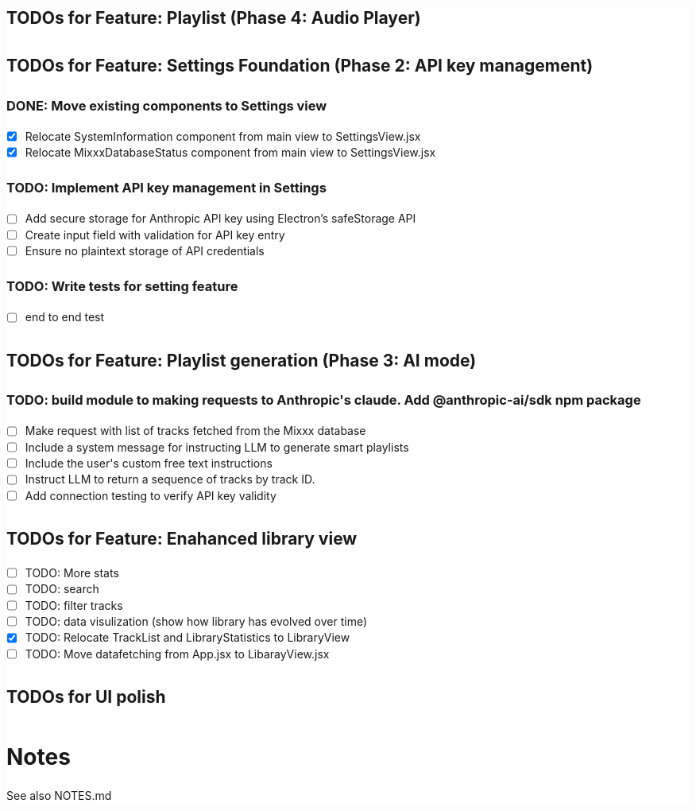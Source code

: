 ## TODOs for Feature: Playlist (Phase 4: Audio Player)

## TODOs for Feature: Settings Foundation (Phase 2: API key management)
### DONE: Move existing components to Settings view
- [x] Relocate SystemInformation component from main view to SettingsView.jsx
- [x] Relocate MixxxDatabaseStatus component from main view to SettingsView.jsx
### TODO: Implement API key management in Settings
- [ ] Add secure storage for Anthropic API key using Electron’s safeStorage API
- [ ] Create input field with validation for API key entry
- [ ] Ensure no plaintext storage of API credentials
### TODO: Write tests for setting feature
- [ ] end to end test

## TODOs for Feature: Playlist generation (Phase 3: AI mode)
### TODO: build module to making requests to Anthropic's claude. Add @anthropic-ai/sdk npm package
- [ ] Make request with list of tracks fetched from the Mixxx database
- [ ] Include a system message for instructing LLM to generate smart playlists
- [ ] Include the user's custom free text instructions
- [ ] Instruct LLM to return a sequence of tracks by track ID.
- [ ] Add connection testing to verify API key validity

## TODOs for Feature: Enahanced library view
- [ ] TODO: More stats
- [ ] TODO: search
- [ ] TODO: filter tracks
- [ ] TODO: data visulization (show how library has evolved over time)
- [x] TODO: Relocate TrackList and LibraryStatistics to LibraryView
- [ ] TODO: Move datafetching from App.jsx to LibarayView.jsx

## TODOs for UI polish

# Notes
See also NOTES.md
